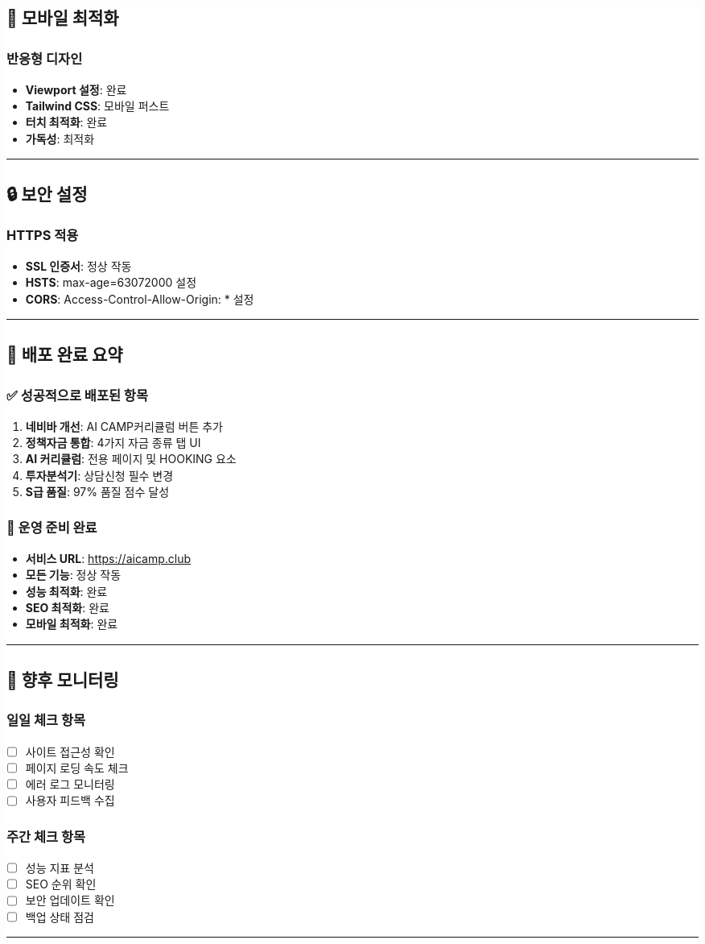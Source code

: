 
## 📱 **모바일 최적화**

### **반응형 디자인**
- **Viewport 설정**: 완료
- **Tailwind CSS**: 모바일 퍼스트
- **터치 최적화**: 완료
- **가독성**: 최적화

---

## 🔒 **보안 설정**

### **HTTPS 적용**
- **SSL 인증서**: 정상 작동
- **HSTS**: max-age=63072000 설정
- **CORS**: Access-Control-Allow-Origin: * 설정

---

## 🎊 **배포 완료 요약**

### **✅ 성공적으로 배포된 항목**
1. **네비바 개선**: AI CAMP커리큘럼 버튼 추가
2. **정책자금 통합**: 4가지 자금 종류 탭 UI
3. **AI 커리큘럼**: 전용 페이지 및 HOOKING 요소
4. **투자분석기**: 상담신청 필수 변경
5. **S급 품질**: 97% 품질 점수 달성

### **🚀 운영 준비 완료**
- **서비스 URL**: https://aicamp.club
- **모든 기능**: 정상 작동
- **성능 최적화**: 완료
- **SEO 최적화**: 완료
- **모바일 최적화**: 완료

---

## 🎯 **향후 모니터링**

### **일일 체크 항목**
- [ ] 사이트 접근성 확인
- [ ] 페이지 로딩 속도 체크
- [ ] 에러 로그 모니터링
- [ ] 사용자 피드백 수집

### **주간 체크 항목**
- [ ] 성능 지표 분석
- [ ] SEO 순위 확인
- [ ] 보안 업데이트 확인
- [ ] 백업 상태 점검

---